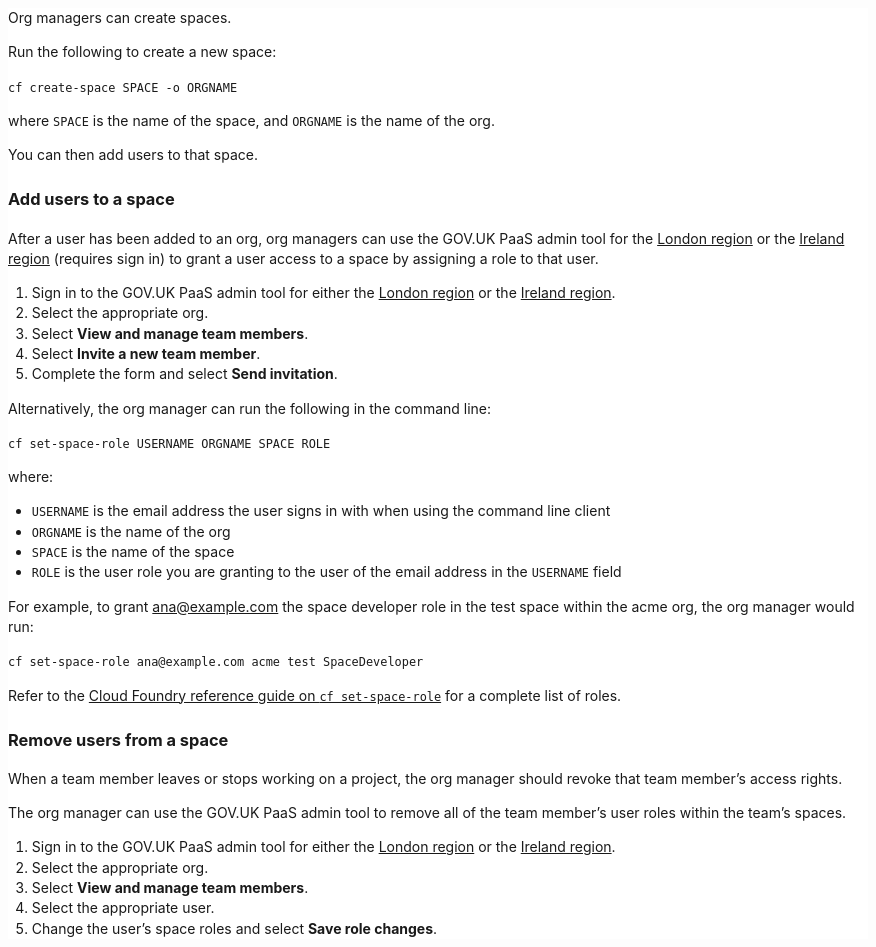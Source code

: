 Org managers can create spaces.

Run the following to create a new space:

```
cf create-space SPACE -o ORGNAME
```

where `SPACE` is the name of the space, and `ORGNAME` is the name of the org.

You can then add users to that space.

### Add users to a space

After a user has been added to an org, org managers can use the GOV.UK PaaS admin tool for the [London region](https://admin.london.cloud.service.gov.uk/) or the [Ireland region](https://admin.cloud.service.gov.uk/) (requires sign in) to grant a user access to a space by assigning a role to that user.

1. Sign in to the GOV.UK PaaS admin tool for either the [London region](https://admin.london.cloud.service.gov.uk/) or the [Ireland region](https://admin.cloud.service.gov.uk/).
1. Select the appropriate org.
1. Select __View and manage team members__.
1. Select __Invite a new team member__.
1. Complete the form and select __Send invitation__.


Alternatively, the org manager can run the following in the command line:

```
cf set-space-role USERNAME ORGNAME SPACE ROLE
```

where:

- `USERNAME` is the email address the user signs in with when using the command line client
- `ORGNAME` is the name of the org
- `SPACE` is the name of the space
- `ROLE` is the user role you are granting to the user of the email address in the `USERNAME` field

For example, to grant ana@example.com the space developer role in the test space within the acme org, the org manager would run:

```
cf set-space-role ana@example.com acme test SpaceDeveloper
```

Refer to the [Cloud Foundry reference guide on `cf set-space-role`](https://cli.cloudfoundry.org/en-US/cf/set-space-role.html) for a complete list of roles.

### Remove users from a space

When a team member leaves or stops working on a project, the org manager should revoke that team member’s access rights.

The org manager can use the GOV.UK PaaS admin tool to remove all of the team member’s user roles within the team’s spaces.

1. Sign in to the GOV.UK PaaS admin tool for either the [London region](https://admin.london.cloud.service.gov.uk/) or the [Ireland region](https://admin.cloud.service.gov.uk/).
1. Select the appropriate org.
1. Select __View and manage team members__.
1. Select the appropriate user.
1. Change the user’s space roles and select __Save role changes__.
